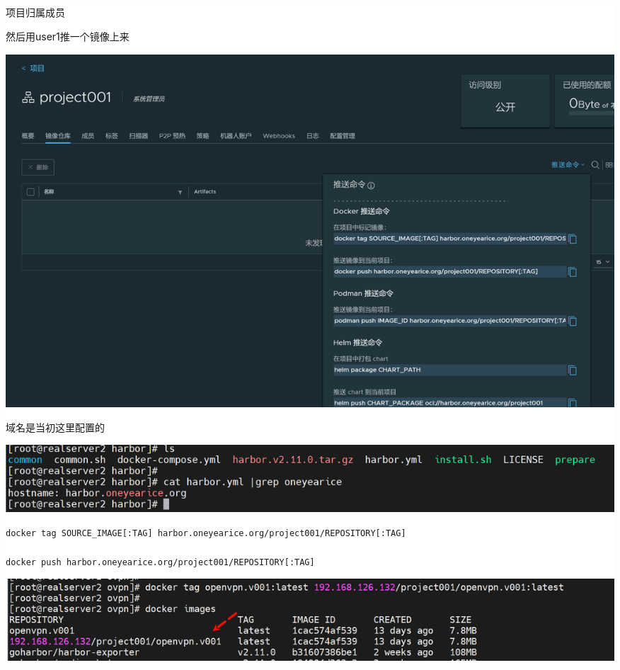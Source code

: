项目归属成员



然后用user1推一个镜像上来

![image-20240620142440244](5.Docker私有仓库Harbor的部署和上传下载镜像.assets/image-20240620142440244.png)

域名是当初这里配置的

![image-20240620142856890](5.Docker私有仓库Harbor的部署和上传下载镜像.assets/image-20240620142856890.png)



```shell
docker tag SOURCE_IMAGE[:TAG] harbor.oneyearice.org/project001/REPOSITORY[:TAG]

docker push harbor.oneyearice.org/project001/REPOSITORY[:TAG]

```

![image-20240620143513491](5.Docker私有仓库Harbor的部署和上传下载镜像.assets/image-20240620143513491.png)
